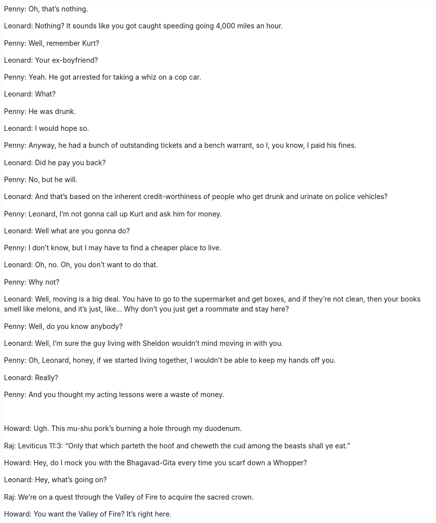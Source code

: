 Penny: Oh, that’s nothing.

Leonard: Nothing? It sounds like you got caught speeding going 4,000 miles an hour.

Penny: Well, remember Kurt?

Leonard: Your ex-boyfriend?

Penny: Yeah. He got arrested for taking a whiz on a cop car.

Leonard: What?

Penny: He was drunk.

Leonard: I would hope so.

Penny: Anyway, he had a bunch of outstanding tickets and a bench warrant, so I, you know, I paid his fines.

Leonard: Did he pay you back?

Penny: No, but he will.

Leonard: And that’s based on the inherent credit-worthiness of people who get drunk and urinate on police vehicles?

Penny: Leonard, I’m not gonna call up Kurt and ask him for money.

Leonard: Well what are you gonna do?

Penny: I don’t know, but I may have to find a cheaper place to live.

Leonard: Oh, no. Oh, you don’t want to do that.

Penny: Why not?

Leonard: Well, moving is a big deal. You have to go to the supermarket and get boxes, and if they’re not clean, then your books smell like melons, and it’s just, like… Why don’t you just get a roommate and stay here?

Penny: Well, do you know anybody?

Leonard: Well, I’m sure the guy living with Sheldon wouldn’t mind moving in with you.

Penny: Oh, Leonard, honey, if we started living together, I wouldn’t be able to keep my hands off you.

Leonard: Really?

Penny: And you thought my acting lessons were a waste of money.

 

Howard: Ugh. This mu-shu pork’s burning a hole through my duodenum.

Raj: Leviticus 11:3: “Only that which parteth the hoof and cheweth the cud among the beasts shall ye eat.”

Howard: Hey, do I mock you with the Bhagavad-Gita every time you scarf down a Whopper?

Leonard: Hey, what’s going on?

Raj: We’re on a quest through the Valley of Fire to acquire the sacred crown.

Howard: You want the Valley of Fire? It’s right here.
